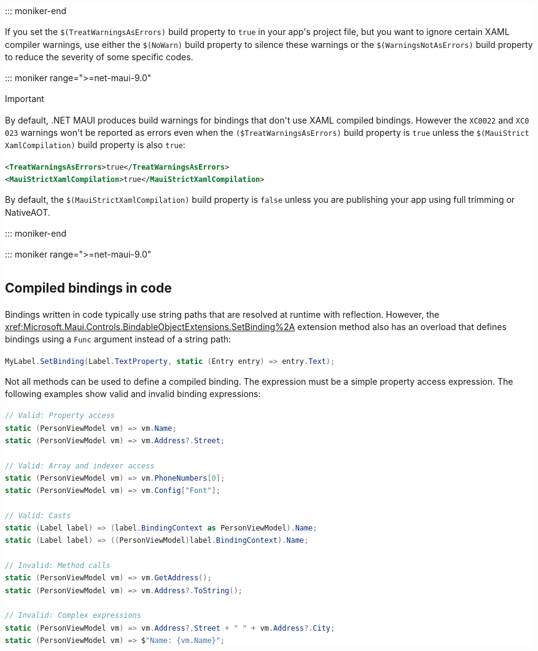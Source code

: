 ::: moniker-end

If you set the `$(TreatWarningsAsErrors)` build property to `true` in your app's project file, but you want to ignore certain XAML compiler warnings, use either the `$(NoWarn)` build property to silence these warnings or the `$(WarningsNotAsErrors)` build property to reduce the severity of some specific codes.

::: moniker range=">=net-maui-9.0"

> [!IMPORTANT]
> By default, .NET MAUI produces build warnings for bindings that don't use XAML compiled bindings. However the `XC0022` and `XC0023` warnings won't be reported as errors even when the `($TreatWarningsAsErrors)` build property is `true` unless the `$(MauiStrictXamlCompilation)` build property is also `true`:
>
> ```xml
> <TreatWarningsAsErrors>true</TreatWarningsAsErrors>
> <MauiStrictXamlCompilation>true</MauiStrictXamlCompilation>
> ```
>
> By default, the `$(MauiStrictXamlCompilation)` build property is `false` unless you are publishing your app using full trimming or NativeAOT.

::: moniker-end

::: moniker range=">=net-maui-9.0"

## Compiled bindings in code

Bindings written in code typically use string paths that are resolved at runtime with reflection. However, the <xref:Microsoft.Maui.Controls.BindableObjectExtensions.SetBinding%2A> extension method also has an overload that defines bindings using a `Func` argument instead of a string path:

```csharp
MyLabel.SetBinding(Label.TextProperty, static (Entry entry) => entry.Text);
```

Not all methods can be used to define a compiled binding. The expression must be a simple property access expression. The following examples show valid and invalid binding expressions:

```csharp
// Valid: Property access
static (PersonViewModel vm) => vm.Name;
static (PersonViewModel vm) => vm.Address?.Street;

// Valid: Array and indexer access
static (PersonViewModel vm) => vm.PhoneNumbers[0];
static (PersonViewModel vm) => vm.Config["Font"];

// Valid: Casts
static (Label label) => (label.BindingContext as PersonViewModel).Name;
static (Label label) => ((PersonViewModel)label.BindingContext).Name;

// Invalid: Method calls
static (PersonViewModel vm) => vm.GetAddress();
static (PersonViewModel vm) => vm.Address?.ToString();

// Invalid: Complex expressions
static (PersonViewModel vm) => vm.Address?.Street + " " + vm.Address?.City;
static (PersonViewModel vm) => $"Name: {vm.Name}";
```
